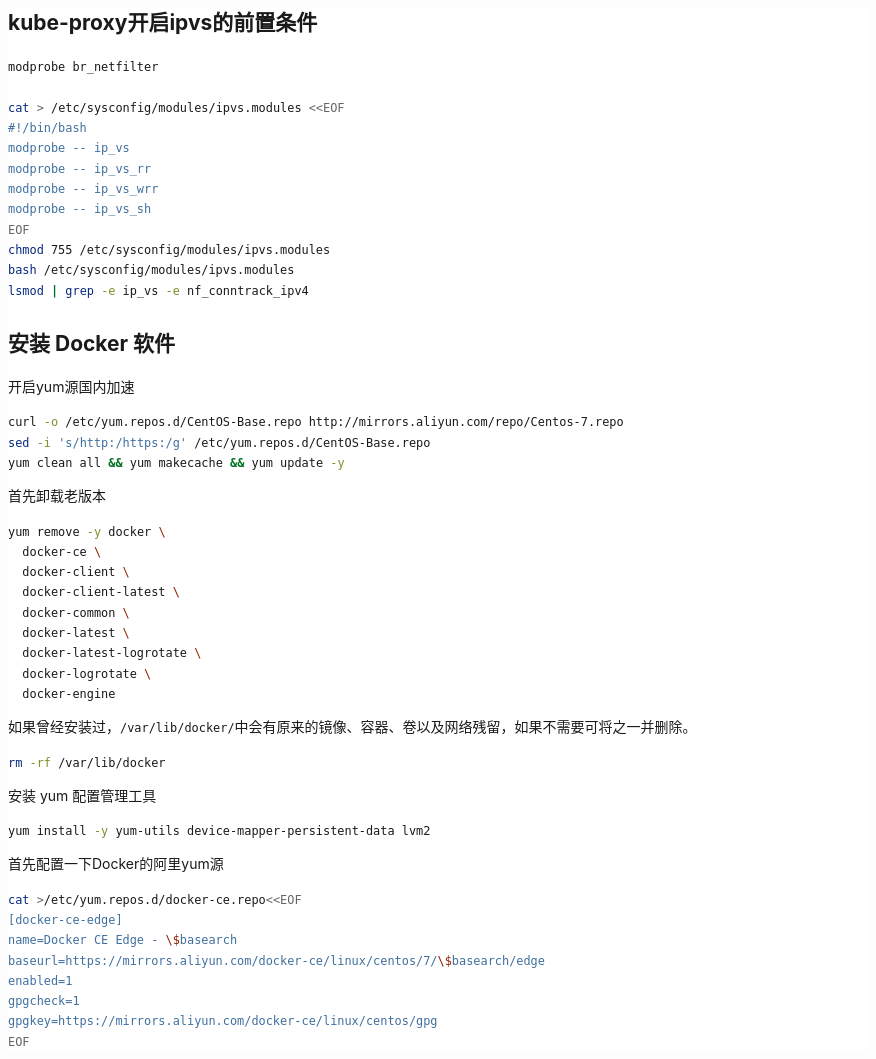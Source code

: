 ## kube-proxy开启ipvs的前置条件

```bash
modprobe br_netfilter

cat > /etc/sysconfig/modules/ipvs.modules <<EOF
#!/bin/bash
modprobe -- ip_vs
modprobe -- ip_vs_rr
modprobe -- ip_vs_wrr
modprobe -- ip_vs_sh
EOF
chmod 755 /etc/sysconfig/modules/ipvs.modules
bash /etc/sysconfig/modules/ipvs.modules
lsmod | grep -e ip_vs -e nf_conntrack_ipv4
```

## 安装 Docker 软件

开启yum源国内加速

```bash
curl -o /etc/yum.repos.d/CentOS-Base.repo http://mirrors.aliyun.com/repo/Centos-7.repo
sed -i 's/http:/https:/g' /etc/yum.repos.d/CentOS-Base.repo
yum clean all && yum makecache && yum update -y
```

首先卸载老版本

```bash
yum remove -y docker \
  docker-ce \
  docker-client \
  docker-client-latest \
  docker-common \
  docker-latest \
  docker-latest-logrotate \
  docker-logrotate \
  docker-engine
```

如果曾经安装过，`/var/lib/docker/`中会有原来的镜像、容器、卷以及网络残留，如果不需要可将之一并删除。

```bash
rm -rf /var/lib/docker
```

安装 yum 配置管理工具

```bash
yum install -y yum-utils device-mapper-persistent-data lvm2
```

首先配置一下Docker的阿里yum源

```bash
cat >/etc/yum.repos.d/docker-ce.repo<<EOF
[docker-ce-edge]
name=Docker CE Edge - \$basearch
baseurl=https://mirrors.aliyun.com/docker-ce/linux/centos/7/\$basearch/edge
enabled=1
gpgcheck=1
gpgkey=https://mirrors.aliyun.com/docker-ce/linux/centos/gpg
EOF
```
